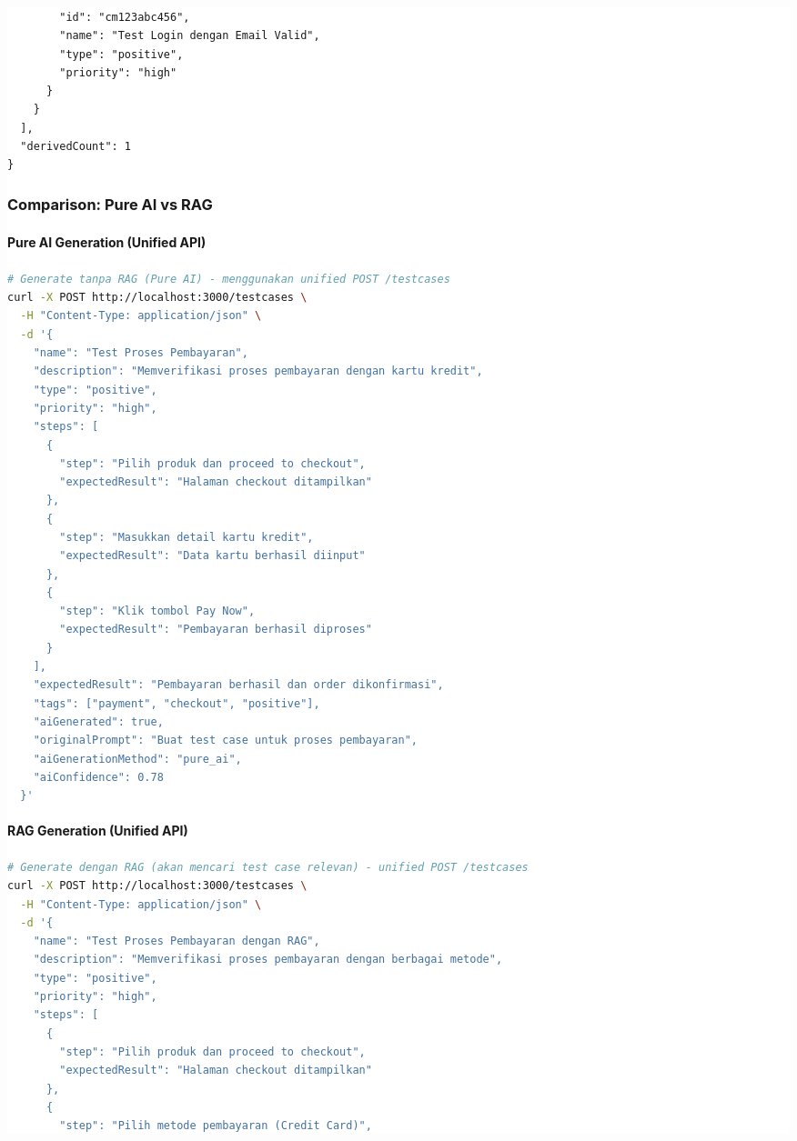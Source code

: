 ```
        "id": "cm123abc456",
        "name": "Test Login dengan Email Valid",
        "type": "positive",
        "priority": "high"
      }
    }
  ],
  "derivedCount": 1
}
```

### Comparison: Pure AI vs RAG

#### Pure AI Generation (Unified API)
```bash
# Generate tanpa RAG (Pure AI) - menggunakan unified POST /testcases
curl -X POST http://localhost:3000/testcases \
  -H "Content-Type: application/json" \
  -d '{
    "name": "Test Proses Pembayaran",
    "description": "Memverifikasi proses pembayaran dengan kartu kredit",
    "type": "positive",
    "priority": "high",
    "steps": [
      {
        "step": "Pilih produk dan proceed to checkout",
        "expectedResult": "Halaman checkout ditampilkan"
      },
      {
        "step": "Masukkan detail kartu kredit",
        "expectedResult": "Data kartu berhasil diinput"
      },
      {
        "step": "Klik tombol Pay Now",
        "expectedResult": "Pembayaran berhasil diproses"
      }
    ],
    "expectedResult": "Pembayaran berhasil dan order dikonfirmasi",
    "tags": ["payment", "checkout", "positive"],
    "aiGenerated": true,
    "originalPrompt": "Buat test case untuk proses pembayaran",
    "aiGenerationMethod": "pure_ai",
    "aiConfidence": 0.78
  }'
```

#### RAG Generation (Unified API)
```bash
# Generate dengan RAG (akan mencari test case relevan) - unified POST /testcases
curl -X POST http://localhost:3000/testcases \
  -H "Content-Type: application/json" \
  -d '{
    "name": "Test Proses Pembayaran dengan RAG",
    "description": "Memverifikasi proses pembayaran dengan berbagai metode",
    "type": "positive",
    "priority": "high",
    "steps": [
      {
        "step": "Pilih produk dan proceed to checkout",
        "expectedResult": "Halaman checkout ditampilkan"
      },
      {
        "step": "Pilih metode pembayaran (Credit Card)",
```